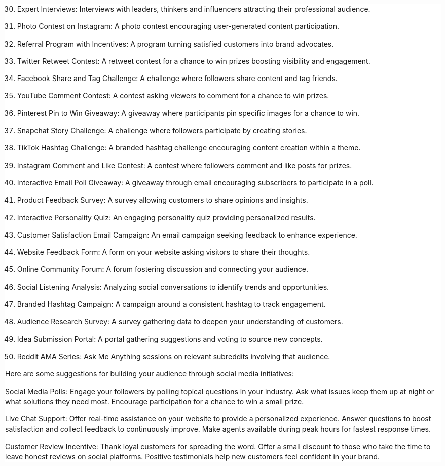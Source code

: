 30. Expert Interviews: Interviews with leaders, thinkers and influencers attracting their professional audience.

31. Photo Contest on Instagram: A photo contest encouraging user-generated content participation.

32. Referral Program with Incentives: A program turning satisfied customers into brand advocates.

33. Twitter Retweet Contest: A retweet contest for a chance to win prizes boosting visibility and engagement. 

34. Facebook Share and Tag Challenge: A challenge where followers share content and tag friends.

35. YouTube Comment Contest: A contest asking viewers to comment for a chance to win prizes.

36. Pinterest Pin to Win Giveaway: A giveaway where participants pin specific images for a chance to win.

37. Snapchat Story Challenge: A challenge where followers participate by creating stories.

38. TikTok Hashtag Challenge: A branded hashtag challenge encouraging content creation within a theme.

39. Instagram Comment and Like Contest: A contest where followers comment and like posts for prizes.

40. Interactive Email Poll Giveaway: A giveaway through email encouraging subscribers to participate in a poll.

41. Product Feedback Survey: A survey allowing customers to share opinions and insights.

42. Interactive Personality Quiz: An engaging personality quiz providing personalized results. 

43. Customer Satisfaction Email Campaign: An email campaign seeking feedback to enhance experience.

44. Website Feedback Form: A form on your website asking visitors to share their thoughts.

45. Online Community Forum: A forum fostering discussion and connecting your audience.

46. Social Listening Analysis: Analyzing social conversations to identify trends and opportunities. 

47. Branded Hashtag Campaign: A campaign around a consistent hashtag to track engagement.

48. Audience Research Survey: A survey gathering data to deepen your understanding of customers.

49. Idea Submission Portal: A portal gathering suggestions and voting to source new concepts.

50. Reddit AMA Series: Ask Me Anything sessions on relevant subreddits involving that audience.

 Here are some suggestions for building your audience through social media initiatives:

Social Media Polls: Engage your followers by polling topical questions in your industry. Ask what issues keep them up at night or what solutions they need most. Encourage participation for a chance to win a small prize.

Live Chat Support: Offer real-time assistance on your website to provide a personalized experience. Answer questions to boost satisfaction and collect feedback to continuously improve. Make agents available during peak hours for fastest response times.  

Customer Review Incentive: Thank loyal customers for spreading the word. Offer a small discount to those who take the time to leave honest reviews on social platforms. Positive testimonials help new customers feel confident in your brand.
